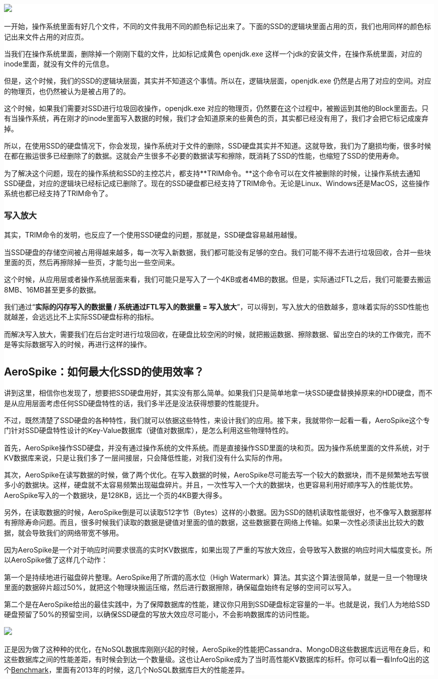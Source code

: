 ![](/images/深入浅出计算机组成原理/04.原理篇存储与IO系统/resourceimage72d772b3fc74ff567e7a0ec1f4071da946d7.jpeg)

一开始，操作系统里面有好几个文件，不同的文件我用不同的颜色标记出来了。下面的SSD的逻辑块里面占用的页，我们也用同样的颜色标记出来文件占用的对应页。

当我们在操作系统里面，删除掉一个刚刚下载的文件，比如标记成黄色 openjdk.exe 这样一个jdk的安装文件，在操作系统里面，对应的inode里面，就没有文件的元信息。

但是，这个时候，我们的SSD的逻辑块层面，其实并不知道这个事情。所以在，逻辑块层面，openjdk.exe 仍然是占用了对应的空间。对应的物理页，也仍然被认为是被占用了的。

这个时候，如果我们需要对SSD进行垃圾回收操作，openjdk.exe 对应的物理页，仍然要在这个过程中，被搬运到其他的Block里面去。只有当操作系统，再在刚才的inode里面写入数据的时候，我们才会知道原来的些黄色的页，其实都已经没有用了，我们才会把它标记成废弃掉。

所以，在使用SSD的硬盘情况下，你会发现，操作系统对于文件的删除，SSD硬盘其实并不知道。这就导致，我们为了磨损均衡，很多时候在都在搬运很多已经删除了的数据。这就会产生很多不必要的数据读写和擦除，既消耗了SSD的性能，也缩短了SSD的使用寿命。

为了解决这个问题，现在的操作系统和SSD的主控芯片，都支持**TRIM命令。**这个命令可以在文件被删除的时候，让操作系统去通知SSD硬盘，对应的逻辑块已经标记成已删除了。现在的SSD硬盘都已经支持了TRIM命令。无论是Linux、Windows还是MacOS，这些操作系统也都已经支持了TRIM命令了。

### 写入放大

其实，TRIM命令的发明，也反应了一个使用SSD硬盘的问题，那就是，SSD硬盘容易越用越慢。

当SSD硬盘的存储空间被占用得越来越多，每一次写入新数据，我们都可能没有足够的空白。我们可能不得不去进行垃圾回收，合并一些块里面的页，然后再擦除掉一些页，才能匀出一些空间来。

这个时候，从应用层或者操作系统层面来看，我们可能只是写入了一个4KB或者4MB的数据。但是，实际通过FTL之后，我们可能要去搬运8MB、16MB甚至更多的数据。

我们通过“**实际的闪存写入的数据量 / 系统通过FTL写入的数据量 = 写入放大**”，可以得到，写入放大的倍数越多，意味着实际的SSD性能也就越差，会远远比不上实际SSD硬盘标称的指标。

而解决写入放大，需要我们在后台定时进行垃圾回收，在硬盘比较空闲的时候，就把搬运数据、擦除数据、留出空白的块的工作做完，而不是等实际数据写入的时候，再进行这样的操作。

## AeroSpike：如何最大化SSD的使用效率？

讲到这里，相信你也发现了，想要把SSD硬盘用好，其实没有那么简单。如果我们只是简单地拿一块SSD硬盘替换掉原来的HDD硬盘，而不是从应用层面考虑任何SSD硬盘特性的话，我们多半还是没法获得想要的性能提升。

不过，既然清楚了SSD硬盘的各种特性，我们就可以依据这些特性，来设计我们的应用。接下来，我就带你一起看一看，AeroSpike这个专门针对SSD硬盘特性设计的Key-Value数据库（键值对数据库），是怎么利用这些物理特性的。

首先，AeroSpike操作SSD硬盘，并没有通过操作系统的文件系统。而是直接操作SSD里面的块和页。因为操作系统里面的文件系统，对于KV数据库来说，只是让我们多了一层间接层，只会降低性能，对我们没有什么实际的作用。

其次，AeroSpike在读写数据的时候，做了两个优化。在写入数据的时候，AeroSpike尽可能去写一个较大的数据块，而不是频繁地去写很多小的数据块。这样，硬盘就不太容易频繁出现磁盘碎片。并且，一次性写入一个大的数据块，也更容易利用好顺序写入的性能优势。AeroSpike写入的一个数据块，是128KB，远比一个页的4KB要大得多。

另外，在读取数据的时候，AeroSpike倒是可以读取512字节（Bytes）这样的小数据。因为SSD的随机读取性能很好，也不像写入数据那样有擦除寿命问题。而且，很多时候我们读取的数据是键值对里面的值的数据，这些数据要在网络上传输。如果一次性必须读出比较大的数据，就会导致我们的网络带宽不够用。

因为AeroSpike是一个对于响应时间要求很高的实时KV数据库，如果出现了严重的写放大效应，会导致写入数据的响应时间大幅度变长。所以AeroSpike做了这样几个动作：

第一个是持续地进行磁盘碎片整理。AeroSpike用了所谓的高水位（High Watermark）算法。其实这个算法很简单，就是一旦一个物理块里面的数据碎片超过50\%，就把这个物理块搬运压缩，然后进行数据擦除，确保磁盘始终有足够的空间可以写入。

第二个是在AeroSpike给出的最佳实践中，为了保障数据库的性能，建议你只用到SSD硬盘标定容量的一半。也就是说，我们人为地给SSD硬盘预留了50\%的预留空间，以确保SSD硬盘的写放大效应尽可能小，不会影响数据库的访问性能。

![](/images/深入浅出计算机组成原理/04.原理篇存储与IO系统/resourceimage3560354d34d871dda3ef5a4792a1fe1fb860.jpeg)

正是因为做了这种种的优化，在NoSQL数据库刚刚兴起的时候，AeroSpike的性能把Cassandra、MongoDB这些数据库远远甩在身后，和这些数据库之间的性能差距，有时候会到达一个数量级。这也让AeroSpike成为了当时高性能KV数据库的标杆。你可以看一看InfoQ出的这个[Benchmark](https://www.infoq.com/news/2013/04/NoSQL-Benchmark/)，里面有2013年的时候，这几个NoSQL数据库巨大的性能差异。
